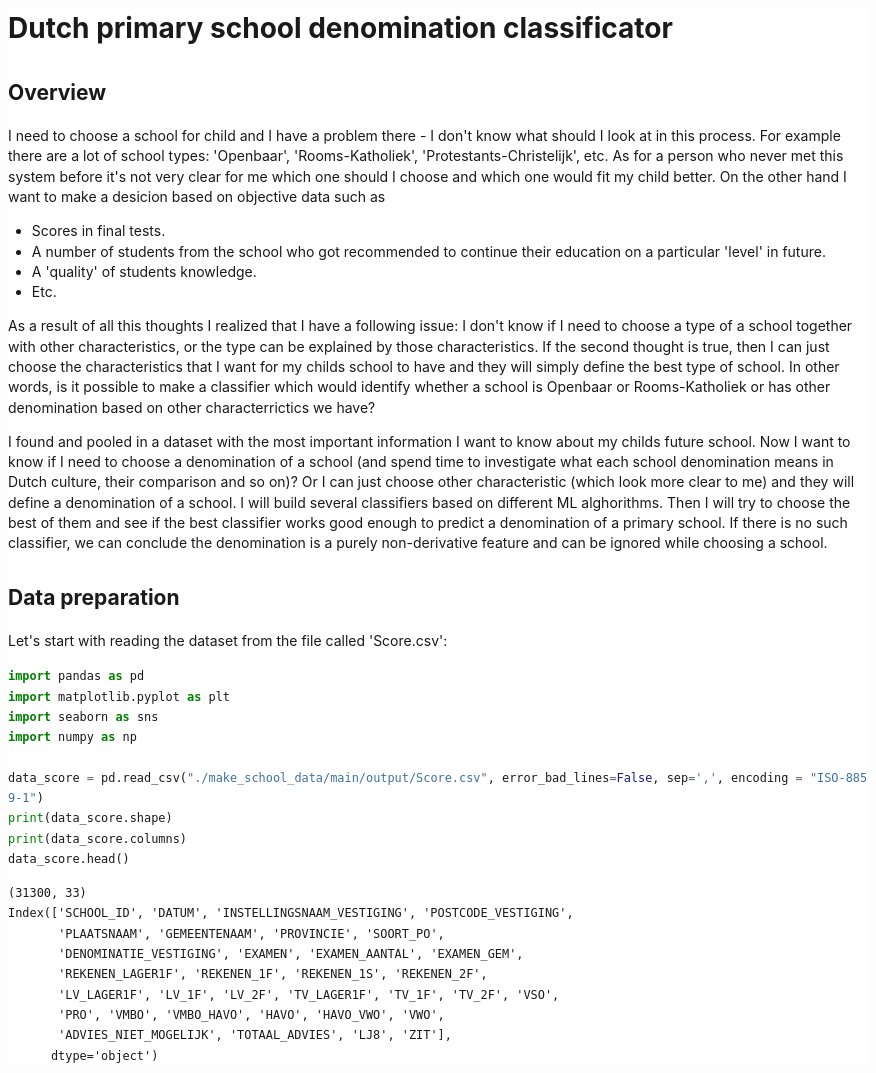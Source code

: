 # Dutch primary school denomination classificator
 
## Overview

I need to choose a school for child and I have a problem there -  I don't know what should I look at in this process. For example there are a lot of school types: 'Openbaar', 'Rooms-Katholiek', 'Protestants-Christelijk', etc. As for a person who never met this system before it's not very clear for me which one should I choose and which one would fit my child better. On the other hand I want to make a desicion based on objective data such as
- Scores in final tests.
- A number of students from the school who got recommended to continue their education on a particular 'level' in future.
- A 'quality' of students knowledge.
- Etc. 

As a result of all this thoughts I realized that I have a following issue: I don't know if I need to choose a type of a school together with other characteristics, or the type can be explained by those characteristics. If the second thought is true, then I can just choose the characteristics that I want for my childs school to have and they will simply define the best type of school. In other words, is it possible to make a classifier which would identify whether a school is Openbaar or Rooms-Katholiek or has other denomination based on other characterrictics we have? 

I found and pooled in a dataset with the most important information I want to know about my childs future school. Now I want to know if I need to choose a denomination of a school (and spend time to investigate what each school denomination means in Dutch culture, their comparison and so on)? Or I can just choose other characteristic (which look more clear to me) and they will define a denomination of a school. I will build several classifiers based on different ML alghorithms. Then I will try to choose the best of them and see if the best classifier works good enough to predict a denomination of a primary school. If there is no such classifier, we can conclude the denomination is a purely non-derivative feature and can be ignored while choosing a school.

## Data preparation

Let's start with reading the dataset from the file called 'Score.csv':


```python
import pandas as pd 
import matplotlib.pyplot as plt
import seaborn as sns
import numpy as np

data_score = pd.read_csv("./make_school_data/main/output/Score.csv", error_bad_lines=False, sep=',', encoding = "ISO-8859-1") 
print(data_score.shape)
print(data_score.columns)
data_score.head() 
```

    (31300, 33)
    Index(['SCHOOL_ID', 'DATUM', 'INSTELLINGSNAAM_VESTIGING', 'POSTCODE_VESTIGING',
           'PLAATSNAAM', 'GEMEENTENAAM', 'PROVINCIE', 'SOORT_PO',
           'DENOMINATIE_VESTIGING', 'EXAMEN', 'EXAMEN_AANTAL', 'EXAMEN_GEM',
           'REKENEN_LAGER1F', 'REKENEN_1F', 'REKENEN_1S', 'REKENEN_2F',
           'LV_LAGER1F', 'LV_1F', 'LV_2F', 'TV_LAGER1F', 'TV_1F', 'TV_2F', 'VSO',
           'PRO', 'VMBO', 'VMBO_HAVO', 'HAVO', 'HAVO_VWO', 'VWO',
           'ADVIES_NIET_MOGELIJK', 'TOTAAL_ADVIES', 'LJ8', 'ZIT'],
          dtype='object')
